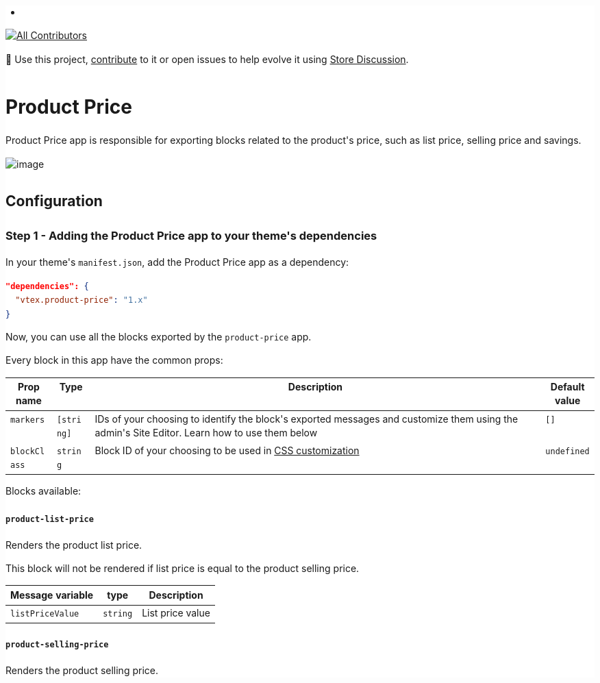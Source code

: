 -

[![All Contributors](https://img.shields.io/badge/all_contributors-0-orange.svg?style=flat-square)](#contributors-)



📢 Use this project, [contribute](https://github.com/vtex-apps/product-price) to it or open issues to help evolve it using [Store Discussion](https://github.com/vtex-apps/store-discussion).

# Product Price

Product Price app is responsible for exporting blocks related to the product's price, such as list price, selling price and savings.

![image](https://user-images.githubusercontent.com/8443580/77692675-d5694180-6f85-11ea-8690-49db5be24b3d.png)

## Configuration

### Step 1 - Adding the Product Price app to your theme's dependencies

In your theme's `manifest.json`, add the Product Price app as a dependency:

```json
"dependencies": {
  "vtex.product-price": "1.x"
}
```
  
Now, you can use all the blocks exported by the `product-price` app.

Every block in this app have the common props:

| Prop name          | Type      |  Description | Default value |
| --------------------| ----------|--------------|---------------|
| `markers`           |`[string]` | IDs of your choosing to identify the block's exported messages and customize them using the admin's Site Editor. Learn how to use them below |`[]`|
|  `blockClass`  |  `string`  |  Block  ID  of your choosing to  be  used  in [CSS  customization](https://vtex.io/docs/recipes/style/using-css-handles-for-store-customization#using-the-blockclass-property)  |  `undefined`  |

Blocks available:

#### `product-list-price`

Renders the product list price.

This block will not be rendered if list price is equal to the product selling price.

| Message variable | type | Description |
| --- | --- | --- |
| `listPriceValue` | `string` | List price value |

#### `product-selling-price`

Renders the product selling price.
